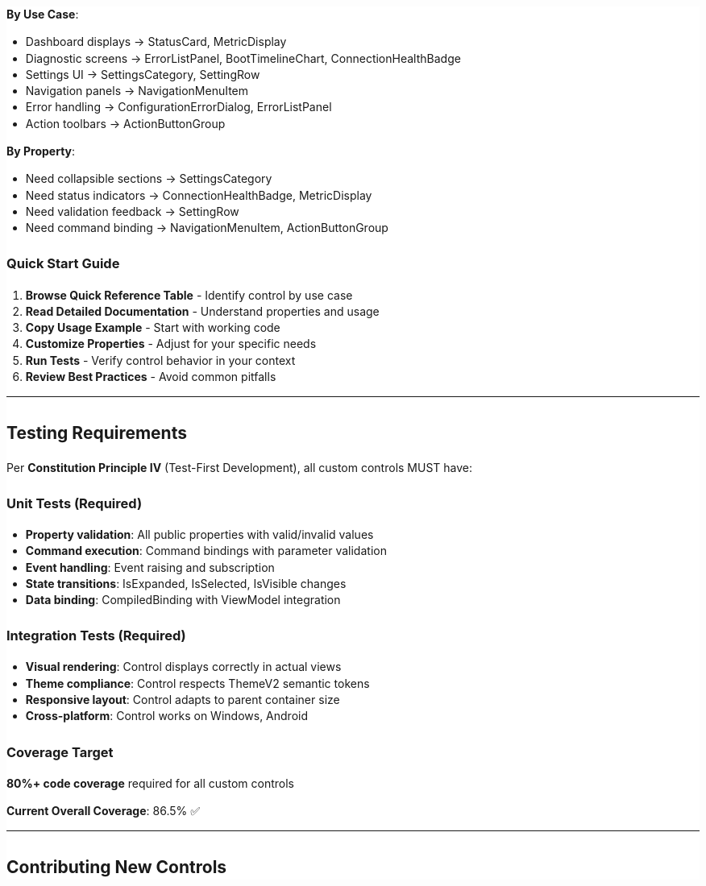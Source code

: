 **By Use Case**:
- Dashboard displays → StatusCard, MetricDisplay
- Diagnostic screens → ErrorListPanel, BootTimelineChart, ConnectionHealthBadge
- Settings UI → SettingsCategory, SettingRow
- Navigation panels → NavigationMenuItem
- Error handling → ConfigurationErrorDialog, ErrorListPanel
- Action toolbars → ActionButtonGroup

**By Property**:
- Need collapsible sections → SettingsCategory
- Need status indicators → ConnectionHealthBadge, MetricDisplay
- Need validation feedback → SettingRow
- Need command binding → NavigationMenuItem, ActionButtonGroup

### Quick Start Guide

1. **Browse Quick Reference Table** - Identify control by use case
2. **Read Detailed Documentation** - Understand properties and usage
3. **Copy Usage Example** - Start with working code
4. **Customize Properties** - Adjust for your specific needs
5. **Run Tests** - Verify control behavior in your context
6. **Review Best Practices** - Avoid common pitfalls

---

## Testing Requirements

Per **Constitution Principle IV** (Test-First Development), all custom controls MUST have:

### Unit Tests (Required)

- **Property validation**: All public properties with valid/invalid values
- **Command execution**: Command bindings with parameter validation
- **Event handling**: Event raising and subscription
- **State transitions**: IsExpanded, IsSelected, IsVisible changes
- **Data binding**: CompiledBinding with ViewModel integration

### Integration Tests (Required)

- **Visual rendering**: Control displays correctly in actual views
- **Theme compliance**: Control respects ThemeV2 semantic tokens
- **Responsive layout**: Control adapts to parent container size
- **Cross-platform**: Control works on Windows, Android

### Coverage Target

**80%+ code coverage** required for all custom controls

**Current Overall Coverage**: 86.5% ✅

---

## Contributing New Controls
